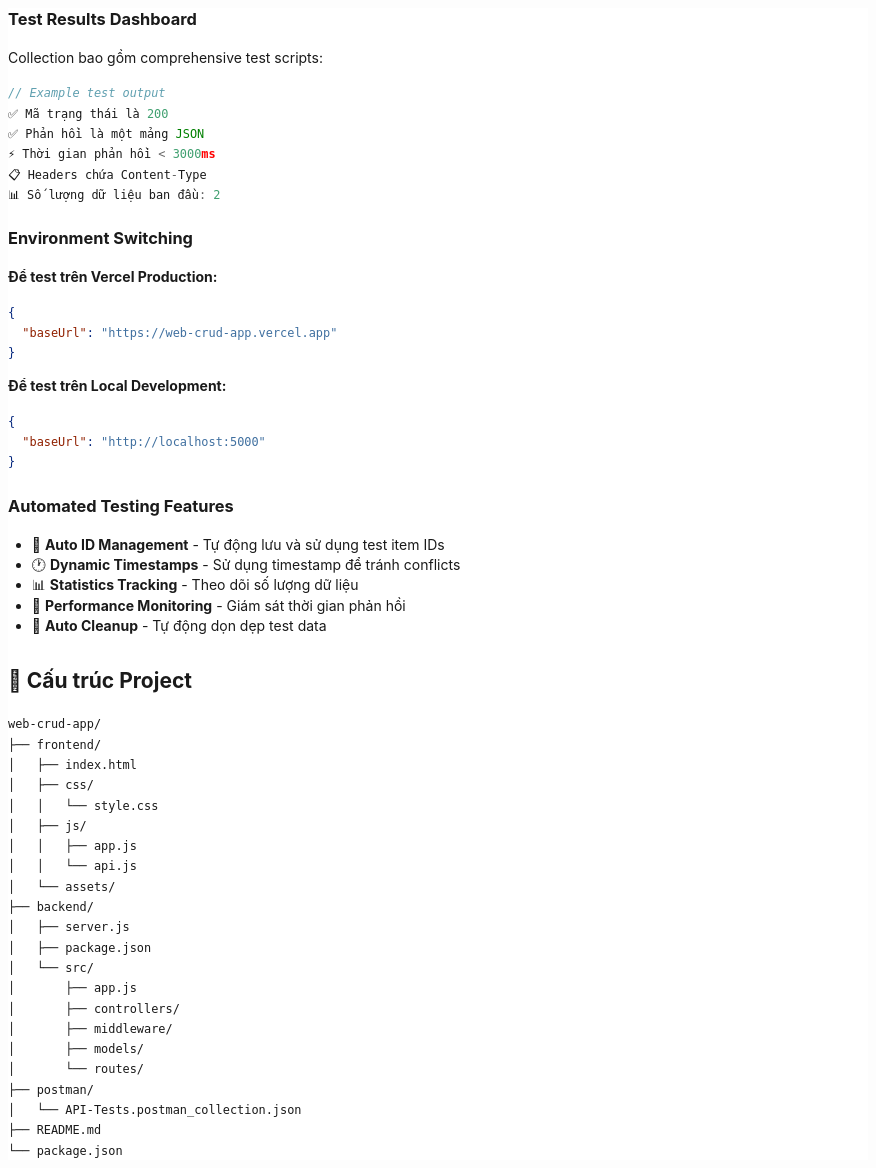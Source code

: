 ### Test Results Dashboard

Collection bao gồm comprehensive test scripts:

```javascript
// Example test output
✅ Mã trạng thái là 200
✅ Phản hồi là một mảng JSON  
⚡ Thời gian phản hồi < 3000ms
📋 Headers chứa Content-Type
📊 Số lượng dữ liệu ban đầu: 2
```

### Environment Switching

**Để test trên Vercel Production:**
```json
{
  "baseUrl": "https://web-crud-app.vercel.app"
}
```

**Để test trên Local Development:**
```json
{
  "baseUrl": "http://localhost:5000"
}
```

### Automated Testing Features

- 🔄 **Auto ID Management** - Tự động lưu và sử dụng test item IDs
- 🕐 **Dynamic Timestamps** - Sử dụng timestamp để tránh conflicts
- 📊 **Statistics Tracking** - Theo dõi số lượng dữ liệu
- 🚀 **Performance Monitoring** - Giám sát thời gian phản hồi
- 🧹 **Auto Cleanup** - Tự động dọn dẹp test data

## 📁 Cấu trúc Project

```
web-crud-app/
├── frontend/
│   ├── index.html
│   ├── css/
│   │   └── style.css
│   ├── js/
│   │   ├── app.js
│   │   └── api.js
│   └── assets/
├── backend/
│   ├── server.js
│   ├── package.json
│   └── src/
│       ├── app.js
│       ├── controllers/
│       ├── middleware/
│       ├── models/
│       └── routes/
├── postman/
│   └── API-Tests.postman_collection.json
├── README.md
└── package.json
```
